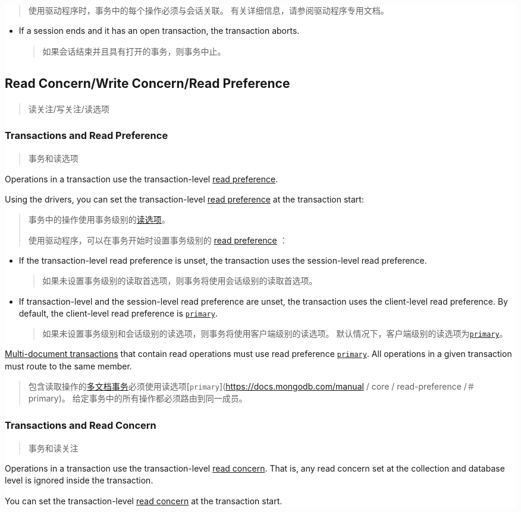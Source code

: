   > 使用驱动程序时，事务中的每个操作必须与会话关联。 有关详细信息，请参阅驱动程序专用文档。

- If a session ends and it has an open transaction, the transaction aborts.

  > 如果会话结束并且具有打开的事务，则事务中止。



## Read Concern/Write Concern/Read Preference

> 读关注/写关注/读选项

### Transactions and Read Preference

> 事务和读选项

Operations in a transaction use the transaction-level [read preference](https://docs.mongodb.com/manual/core/read-preference/#replica-set-read-preference).

Using the drivers, you can set the transaction-level [read preference](https://docs.mongodb.com/manual/core/read-preference/#replica-set-read-preference) at the transaction start:

> 事务中的操作使用事务级别的[读选项](https://docs.mongodb.com/manual/core/read-preference/#replica-set-read-preference)。
>
> 使用驱动程序，可以在事务开始时设置事务级别的 [read preference](https://docs.mongodb.com/manual/core/read-preference/#replica-set-read-preference) ：

- If the transaction-level read preference is unset, the transaction uses the session-level read preference.

  > 如果未设置事务级别的读取首选项，则事务将使用会话级别的读取首选项。

- If transaction-level and the session-level read preference are unset, the transaction uses the client-level read preference. By default, the client-level read preference is [`primary`](https://docs.mongodb.com/manual/core/read-preference/#primary).

  > 如果未设置事务级别和会话级别的读选项，则事务将使用客户端级别的读选项。 默认情况下，客户端级别的读选项为[`primary`](https://docs.mongodb.com/manual/core/read-preference/#primary)。

[Multi-document transactions](https://docs.mongodb.com/manual/core/transactions/#) that contain read operations must use read preference [`primary`](https://docs.mongodb.com/manual/core/read-preference/#primary). All operations in a given transaction must route to the same member.

> 包含读取操作的[多文档事务](https://docs.mongodb.com/manual/core/transactions/#)必须使用读选项[`primary`](https://docs.mongodb.com/manual / core / read-preference /＃primary)。 给定事务中的所有操作都必须路由到同一成员。

### Transactions and Read Concern

> 事务和读关注

Operations in a transaction use the transaction-level [read concern](https://docs.mongodb.com/manual/reference/read-concern/). That is, any read concern set at the collection and database level is ignored inside the transaction.

You can set the transaction-level [read concern](https://docs.mongodb.com/manual/reference/read-concern/) at the transaction start.
